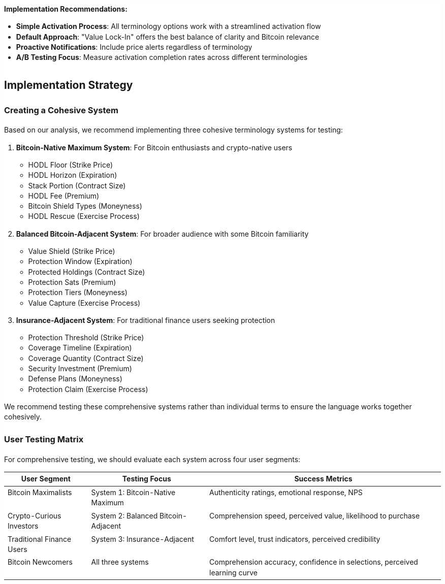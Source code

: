 **Implementation Recommendations:**

- **Simple Activation Process**: All terminology options work with a streamlined activation flow
- **Default Approach**: "Value Lock-In" offers the best balance of clarity and Bitcoin relevance
- **Proactive Notifications**: Include price alerts regardless of terminology
- **A/B Testing Focus**: Measure activation completion rates across different terminologies

## Implementation Strategy

### Creating a Cohesive System

Based on our analysis, we recommend implementing three cohesive terminology systems for testing:

1. **Bitcoin-Native Maximum System**: For Bitcoin enthusiasts and crypto-native users

   - HODL Floor (Strike Price)
   - HODL Horizon (Expiration)
   - Stack Portion (Contract Size)
   - HODL Fee (Premium)
   - Bitcoin Shield Types (Moneyness)
   - HODL Rescue (Exercise Process)

2. **Balanced Bitcoin-Adjacent System**: For broader audience with some Bitcoin familiarity

   - Value Shield (Strike Price)
   - Protection Window (Expiration)
   - Protected Holdings (Contract Size)
   - Protection Sats (Premium)
   - Protection Tiers (Moneyness)
   - Value Capture (Exercise Process)

3. **Insurance-Adjacent System**: For traditional finance users seeking protection
   - Protection Threshold (Strike Price)
   - Coverage Timeline (Expiration)
   - Coverage Quantity (Contract Size)
   - Security Investment (Premium)
   - Defense Plans (Moneyness)
   - Protection Claim (Exercise Process)

We recommend testing these comprehensive systems rather than individual terms to ensure the language works together cohesively.

### User Testing Matrix

For comprehensive testing, we should evaluate each system across four user segments:

| User Segment              | Testing Focus                       | Success Metrics                                                            |
| ------------------------- | ----------------------------------- | -------------------------------------------------------------------------- |
| Bitcoin Maximalists       | System 1: Bitcoin-Native Maximum    | Authenticity ratings, emotional response, NPS                              |
| Crypto-Curious Investors  | System 2: Balanced Bitcoin-Adjacent | Comprehension speed, perceived value, likelihood to purchase               |
| Traditional Finance Users | System 3: Insurance-Adjacent        | Comfort level, trust indicators, perceived credibility                     |
| Bitcoin Newcomers         | All three systems                   | Comprehension accuracy, confidence in selections, perceived learning curve |
